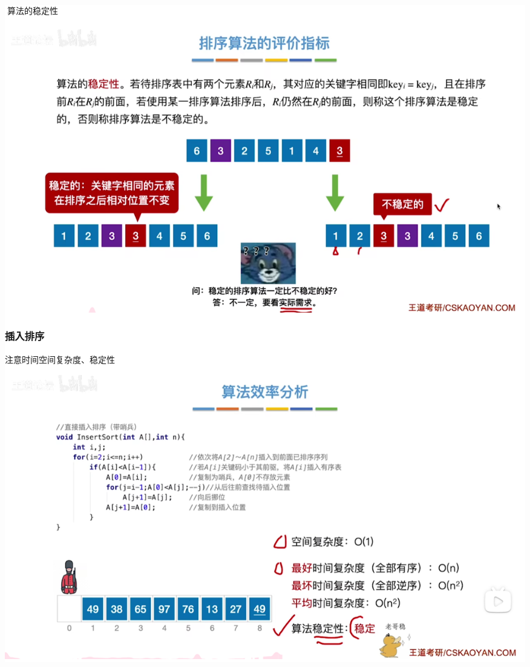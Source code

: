​	算法的稳定性

![image-20240515162739368](./assets/assets.数据结构/image-20240515162739368.png)

### 插入排序

注意时间空间复杂度、稳定性

![image-20240515164356173](./assets/assets.数据结构/image-20240515164356173.png)
